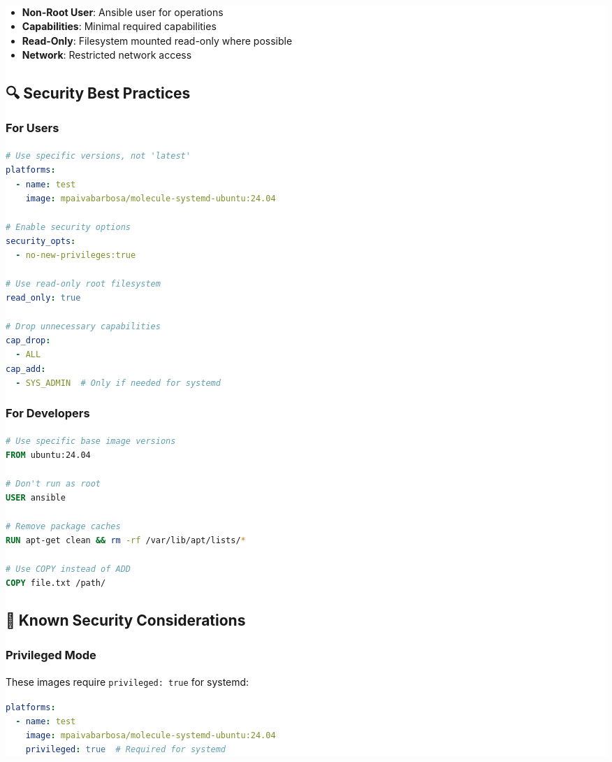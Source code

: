 - **Non-Root User**: Ansible user for operations
- **Capabilities**: Minimal required capabilities
- **Read-Only**: Filesystem mounted read-only where possible
- **Network**: Restricted network access

## 🔍 Security Best Practices

### For Users

```yaml
# Use specific versions, not 'latest'
platforms:
  - name: test
    image: mpaivabarbosa/molecule-systemd-ubuntu:24.04
    
# Enable security options
security_opts:
  - no-new-privileges:true
  
# Use read-only root filesystem
read_only: true

# Drop unnecessary capabilities
cap_drop:
  - ALL
cap_add:
  - SYS_ADMIN  # Only if needed for systemd
```

### For Developers

```dockerfile
# Use specific base image versions
FROM ubuntu:24.04

# Don't run as root
USER ansible

# Remove package caches
RUN apt-get clean && rm -rf /var/lib/apt/lists/*

# Use COPY instead of ADD
COPY file.txt /path/
```

## 🚫 Known Security Considerations

### Privileged Mode

These images require `privileged: true` for systemd:

```yaml
platforms:
  - name: test
    image: mpaivabarbosa/molecule-systemd-ubuntu:24.04
    privileged: true  # Required for systemd
```
